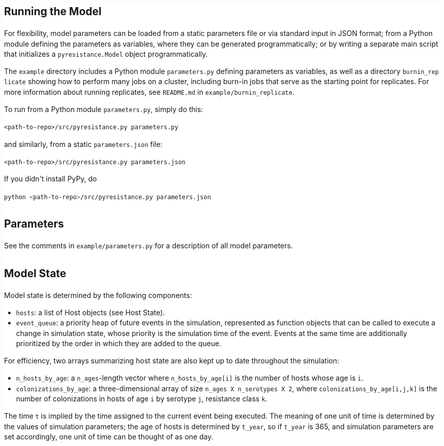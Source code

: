 ## Running the Model

For flexibility, model parameters can be loaded from a static parameters file or via standard input in JSON format; from a Python module defining the parameters as variables, where they can be generated programmatically; or by writing a separate main script that initializes a `pyresistance.Model` object programmatically.

The `example` directory includes a Python module `parameters.py` defining parameters as variables, as well as a directory `burnin_replicate` showing how to perform many jobs on a cluster, including burn-in jobs that serve as the starting point for replicates.
For more information about running replicates, see `README.md` in `example/burnin_replicate`.

To run from a Python module `parameters.py`, simply do this:
```{sh}
<path-to-repo>/src/pyresistance.py parameters.py
```

and similarly, from a static `parameters.json` file:
```{sh}
<path-to-repo>/src/pyresistance.py parameters.json
```

If you didn't install PyPy, do

```sh
python <path-to-repo>/src/pyresistance.py parameters.json
```

## Parameters

See the comments in `example/parameters.py` for a description of all model parameters.

## Model State

Model state is determined by the following components:
* `hosts`: a list of Host objects (see Host State).
* `event_queue`: a priority heap of future events in the simulation, represented as function objects that can be called to execute a change in simulation state, whose priority is the simulation time of the event. Events at the same time are additionally prioritized by the order in which they are added to the queue.

For efficiency, two arrays summarizing host state are also kept up to date throughout the simulation:
* `n_hosts_by_age`: a `n_ages`-length vector where `n_hosts_by_age[i]` is the number of hosts whose age is `i`.
* `colonizations_by_age`: a three-dimensional array of size `n_ages X n_serotypes X 2`, where `colonizations_by_age[i,j,k]` is the number of colonizations in hosts of age `i` by serotype `j`, resistance class `k`.

The time `t` is implied by the time assigned to the current event being executed. The meaning of one unit of time is determined by the values of simulation parameters; the age of hosts is determined by `t_year`, so if `t_year` is 365, and simulation parameters are set accordingly, one unit of time can be thought of as one day.

